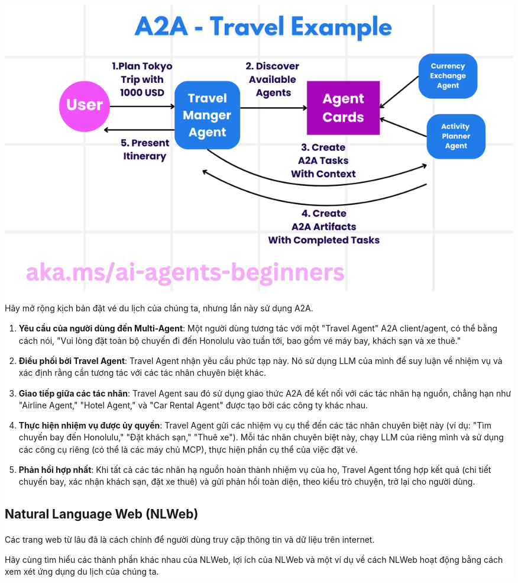 ![A2A Diagram](../../../translated_images/A2A-Diagram.8666928d648acc2687db4093d7b09ea2a595622f8fe18194a026ee55fc23af8e.vi.png)

Hãy mở rộng kịch bản đặt vé du lịch của chúng ta, nhưng lần này sử dụng A2A.

1. **Yêu cầu của người dùng đến Multi-Agent**: Một người dùng tương tác với một "Travel Agent" A2A client/agent, có thể bằng cách nói, "Vui lòng đặt toàn bộ chuyến đi đến Honolulu vào tuần tới, bao gồm vé máy bay, khách sạn và xe thuê."

2. **Điều phối bởi Travel Agent**: Travel Agent nhận yêu cầu phức tạp này. Nó sử dụng LLM của mình để suy luận về nhiệm vụ và xác định rằng cần tương tác với các tác nhân chuyên biệt khác.

3. **Giao tiếp giữa các tác nhân**: Travel Agent sau đó sử dụng giao thức A2A để kết nối với các tác nhân hạ nguồn, chẳng hạn như "Airline Agent," "Hotel Agent," và "Car Rental Agent" được tạo bởi các công ty khác nhau.

4. **Thực hiện nhiệm vụ được ủy quyền**: Travel Agent gửi các nhiệm vụ cụ thể đến các tác nhân chuyên biệt này (ví dụ: "Tìm chuyến bay đến Honolulu," "Đặt khách sạn," "Thuê xe"). Mỗi tác nhân chuyên biệt này, chạy LLM của riêng mình và sử dụng các công cụ riêng (có thể là các máy chủ MCP), thực hiện phần cụ thể của việc đặt vé.

5. **Phản hồi hợp nhất**: Khi tất cả các tác nhân hạ nguồn hoàn thành nhiệm vụ của họ, Travel Agent tổng hợp kết quả (chi tiết chuyến bay, xác nhận khách sạn, đặt xe thuê) và gửi phản hồi toàn diện, theo kiểu trò chuyện, trở lại cho người dùng.

## Natural Language Web (NLWeb)

Các trang web từ lâu đã là cách chính để người dùng truy cập thông tin và dữ liệu trên internet.

Hãy cùng tìm hiểu các thành phần khác nhau của NLWeb, lợi ích của NLWeb và một ví dụ về cách NLWeb hoạt động bằng cách xem xét ứng dụng du lịch của chúng ta.
